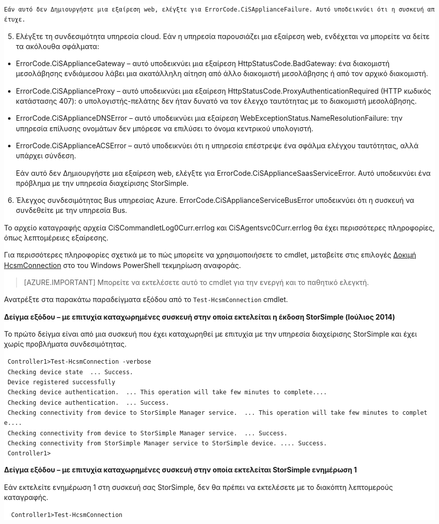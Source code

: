     Εάν αυτό δεν Δημιουργήστε μια εξαίρεση web, ελέγξτε για ErrorCode.CiSApplianceFailure. Αυτό υποδεικνύει ότι η συσκευή απέτυχε.

5. Ελέγξτε τη συνδεσιμότητα υπηρεσία cloud. Εάν η υπηρεσία παρουσιάζει μια εξαίρεση web, ενδέχεται να μπορείτε να δείτε τα ακόλουθα σφάλματα:

  - ErrorCode.CiSApplianceGateway – αυτό υποδεικνύει μια εξαίρεση HttpStatusCode.BadGateway: ένα διακομιστή μεσολάβησης ενδιάμεσου λάβει μια ακατάλληλη αίτηση από άλλο διακομιστή μεσολάβησης ή από τον αρχικό διακομιστή.
  - ErrorCode.CiSApplianceProxy – αυτό υποδεικνύει μια εξαίρεση HttpStatusCode.ProxyAuthenticationRequired (HTTP κωδικός κατάστασης 407): ο υπολογιστής-πελάτης δεν ήταν δυνατό να τον έλεγχο ταυτότητας με το διακομιστή μεσολάβησης. 
  - ErrorCode.CiSApplianceDNSError – αυτό υποδεικνύει μια εξαίρεση WebExceptionStatus.NameResolutionFailure: την υπηρεσία επίλυσης ονομάτων δεν μπόρεσε να επιλύσει το όνομα κεντρικού υπολογιστή.
  - ErrorCode.CiSApplianceACSError – αυτό υποδεικνύει ότι η υπηρεσία επέστρεψε ένα σφάλμα ελέγχου ταυτότητας, αλλά υπάρχει σύνδεση.
  
    Εάν αυτό δεν Δημιουργήστε μια εξαίρεση web, ελέγξτε για ErrorCode.CiSApplianceSaasServiceError. Αυτό υποδεικνύει ένα πρόβλημα με την υπηρεσία διαχείρισης StorSimple.
 
6. Έλεγχος συνδεσιμότητας Bus υπηρεσίας Azure. ErrorCode.CiSApplianceServiceBusError υποδεικνύει ότι η συσκευή να συνδεθείτε με την υπηρεσία Bus.
 
Το αρχείο καταγραφής αρχεία CiSCommandletLog0Curr.errlog και CiSAgentsvc0Curr.errlog θα έχει περισσότερες πληροφορίες, όπως λεπτομέρειες εξαίρεσης. 

Για περισσότερες πληροφορίες σχετικά με το πώς μπορείτε να χρησιμοποιήσετε το cmdlet, μεταβείτε στις επιλογές [Δοκιμή HcsmConnection](https://technet.microsoft.com/library/dn715782.aspx) στο του Windows PowerShell τεκμηρίωση αναφοράς.

> [AZURE.IMPORTANT] Μπορείτε να εκτελέσετε αυτό το cmdlet για την ενεργή και το παθητικό ελεγκτή. 
 
Ανατρέξτε στα παρακάτω παραδείγματα εξόδου από το `Test-HcsmConnection` cmdlet. 

**Δείγμα εξόδου – με επιτυχία καταχωρημένες συσκευή στην οποία εκτελείται η έκδοση StorSimple (Ιούλιος 2014)**

Το πρώτο δείγμα είναι από μια συσκευή που έχει καταχωρηθεί με επιτυχία με την υπηρεσία διαχείρισης StorSimple και έχει χωρίς προβλήματα συνδεσιμότητας. 

     Controller1>Test-HcsmConnection -verbose
     Checking device state  ... Success.
     Device registered successfully
     Checking device authentication.  ... This operation will take few minutes to complete....
     Checking device authentication.  ... Success.
     Checking connectivity from device to StorSimple Manager service.  ... This operation will take few minutes to complete....
     Checking connectivity from device to StorSimple Manager service.  ... Success.
     Checking connectivity from StorSimple Manager service to StorSimple device. .... Success.
     Controller1>

**Δείγμα εξόδου – με επιτυχία καταχωρημένες συσκευή στην οποία εκτελείται StorSimple ενημέρωση 1**

Εάν εκτελείτε ενημέρωση 1 στη συσκευή σας StorSimple, δεν θα πρέπει να εκτελέσετε με το διακόπτη λεπτομερούς καταγραφής.

      Controller1>Test-HcsmConnection
       

[1]: https://technet.microsoft.com/library/dd379547(v=ws.10).aspx
[2]: https://technet.microsoft.com/library/dd392266(v=ws.10).aspx 